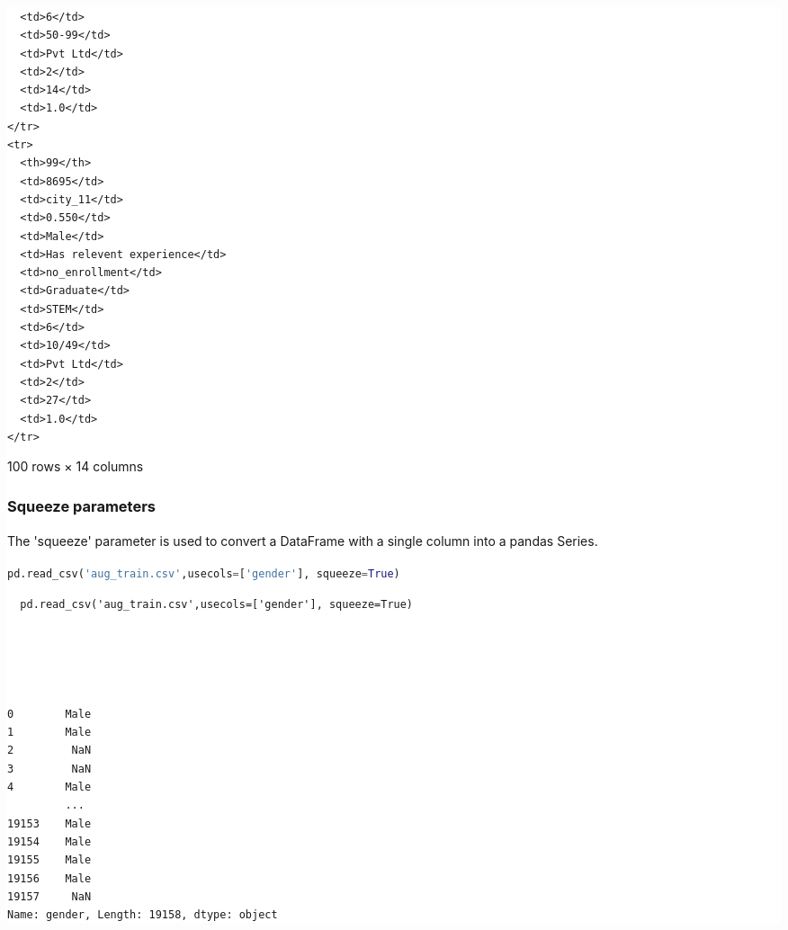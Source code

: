       <td>6</td>
      <td>50-99</td>
      <td>Pvt Ltd</td>
      <td>2</td>
      <td>14</td>
      <td>1.0</td>
    </tr>
    <tr>
      <th>99</th>
      <td>8695</td>
      <td>city_11</td>
      <td>0.550</td>
      <td>Male</td>
      <td>Has relevent experience</td>
      <td>no_enrollment</td>
      <td>Graduate</td>
      <td>STEM</td>
      <td>6</td>
      <td>10/49</td>
      <td>Pvt Ltd</td>
      <td>2</td>
      <td>27</td>
      <td>1.0</td>
    </tr>
  </tbody>
</table>
<p>100 rows × 14 columns</p>
</div>



### Squeeze parameters
The 'squeeze' parameter is used to convert a DataFrame with a single column into a pandas Series.


```python
pd.read_csv('aug_train.csv',usecols=['gender'], squeeze=True)
```

    
      pd.read_csv('aug_train.csv',usecols=['gender'], squeeze=True)





    0        Male
    1        Male
    2         NaN
    3         NaN
    4        Male
             ... 
    19153    Male
    19154    Male
    19155    Male
    19156    Male
    19157     NaN
    Name: gender, Length: 19158, dtype: object

